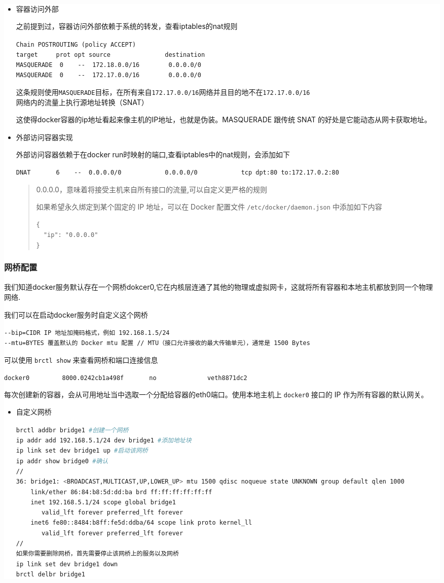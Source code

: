 + 容器访问外部

  之前提到过，容器访问外部依赖于系统的转发，查看iptables的nat规则

  ```
  Chain POSTROUTING (policy ACCEPT)
  target     prot opt source               destination         
  MASQUERADE  0    --  172.18.0.0/16        0.0.0.0/0           
  MASQUERADE  0    --  172.17.0.0/16        0.0.0.0/0           
  ```

  这条规则使用`MASQUERADE`目标，在所有来自`172.17.0.0/16`网络并且目的地不在`172.17.0.0/16`网络内的流量上执行源地址转换（SNAT）

  这使得docker容器的ip地址看起来像主机的IP地址，也就是伪装。MASQUERADE 跟传统 SNAT 的好处是它能动态从网卡获取地址。

+ 外部访问容器实现

  外部访问容器依赖于在docker run时映射的端口,查看iptables中的nat规则，会添加如下

  ```
  DNAT       6    --  0.0.0.0/0            0.0.0.0/0            tcp dpt:80 to:172.17.0.2:80
  ```
  
  > 0.0.0.0，意味着将接受主机来自所有接口的流量,可以自定义更严格的规则
  >
  > 如果希望永久绑定到某个固定的 IP 地址，可以在 Docker 配置文件 `/etc/docker/daemon.json` 中添加如下内容
  >
  > ```
  > {
  >   "ip": "0.0.0.0"
  > }
  > ```

### 网桥配置

我们知道docker服务默认存在一个网桥dokcer0,它在内核层连通了其他的物理或虚拟网卡，这就将所有容器和本地主机都放到同一个物理网络.

我们可以在启动docker服务时自定义这个网桥

```
--bip=CIDR IP 地址加掩码格式，例如 192.168.1.5/24
--mtu=BYTES 覆盖默认的 Docker mtu 配置 // MTU（接口允许接收的最大传输单元），通常是 1500 Bytes
```

可以使用 `brctl show` 来查看网桥和端口连接信息

```
docker0         8000.0242cb1a498f       no              veth8871dc2
```

每次创建新的容器，会从可用地址当中选取一个分配给容器的eth0端口。使用本地主机上 `docker0` 接口的 IP 作为所有容器的默认网关。

+ 自定义网桥

  ```bash
  brctl addbr bridge1 #创建一个网桥
  ip addr add 192.168.5.1/24 dev bridge1 #添加地址块
  ip link set dev bridge1 up #启动该网桥
  ip addr show bridge0 #确认
  //
  36: bridge1: <BROADCAST,MULTICAST,UP,LOWER_UP> mtu 1500 qdisc noqueue state UNKNOWN group default qlen 1000
      link/ether 86:84:b8:5d:dd:ba brd ff:ff:ff:ff:ff:ff
      inet 192.168.5.1/24 scope global bridge1
         valid_lft forever preferred_lft forever
      inet6 fe80::8484:b8ff:fe5d:ddba/64 scope link proto kernel_ll 
         valid_lft forever preferred_lft forever
  //
  如果你需要删除网桥，首先需要停止该网桥上的服务以及网桥
  ip link set dev bridge1 down
  brctl delbr bridge1
  ```
